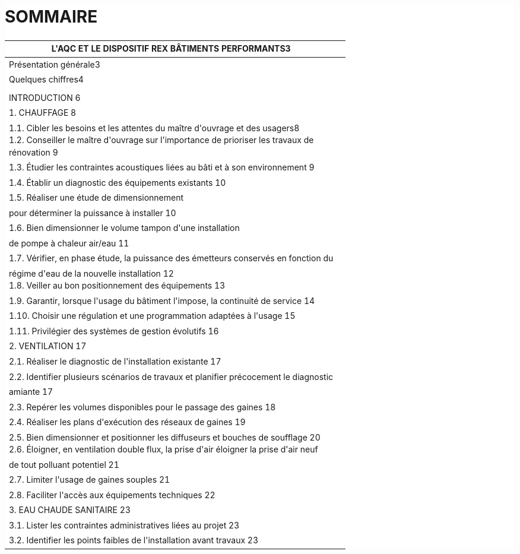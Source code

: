 # SOMMAIRE

| L'AQC ET LE DISPOSITIF REX BÂTIMENTS PERFORMANTS3                                                                                                                               |  |
|---------------------------------------------------------------------------------------------------------------------------------------------------------------------------------|--|
| Présentation générale3                                                                                                                                                          |  |
| Quelques chiffres4                                                                                                                                                              |  |
|                                                                                                                                                                                 |  |
| INTRODUCTION  6                                                                                                                                                                 |  |
| 1. CHAUFFAGE 8                                                                                                                                                                  |  |
| 1.1. Cibler les besoins et les attentes du maître d'ouvrage et des usagers8<br>1.2. Conseiller le maître d'ouvrage sur l'importance de prioriser les travaux de<br>rénovation 9 |  |
| 1.3. Étudier les contraintes acoustiques liées au bâti et à son environnement 9                                                                                                 |  |
| 1.4. Établir un diagnostic des équipements existants 10                                                                                                                         |  |
| 1.5. Réaliser une étude de dimensionnement                                                                                                                                      |  |
| pour déterminer la puissance à installer 10                                                                                                                                     |  |
| 1.6. Bien dimensionner le volume tampon d'une installation                                                                                                                      |  |
| de pompe à chaleur air/eau 11                                                                                                                                                   |  |
| 1.7. Vérifier, en phase étude, la puissance des émetteurs conservés en fonction du                                                                                              |  |
| régime d'eau de la nouvelle installation 12<br>1.8. Veiller au bon positionnement des équipements  13                                                                           |  |
| 1.9. Garantir, lorsque l'usage du bâtiment l'impose, la continuité de service  14                                                                                               |  |
| 1.10. Choisir une régulation et une programmation adaptées à l'usage 15                                                                                                         |  |
| 1.11. Privilégier des systèmes de gestion évolutifs  16                                                                                                                         |  |
| 2. VENTILATION 17                                                                                                                                                               |  |
| 2.1. Réaliser le diagnostic de l'installation existante  17                                                                                                                     |  |
| 2.2. Identifier plusieurs scénarios de travaux et planifier précocement le diagnostic                                                                                           |  |
| amiante  17                                                                                                                                                                     |  |
| 2.3. Repérer les volumes disponibles pour le passage des gaines 18                                                                                                              |  |
| 2.4. Réaliser les plans d'exécution des réseaux de gaines  19                                                                                                                   |  |
| 2.5. Bien dimensionner et positionner les diffuseurs et bouches de soufflage  20<br>2.6. Éloigner, en ventilation double flux, la prise d'air éloigner la prise d'air neuf      |  |
| de tout polluant potentiel 21                                                                                                                                                   |  |
| 2.7. Limiter l'usage de gaines souples 21                                                                                                                                       |  |
| 2.8. Faciliter l'accès aux équipements techniques 22                                                                                                                            |  |
| 3. EAU CHAUDE SANITAIRE 23                                                                                                                                                      |  |
| 3.1. Lister les contraintes administratives liées au projet  23                                                                                                                 |  |
| 3.2. Identifier les points faibles de l'installation avant travaux  23                                                                                                          |  |